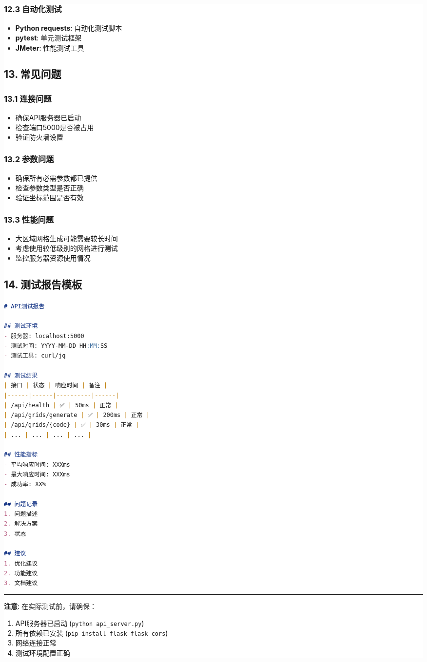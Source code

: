 ### 12.3 自动化测试
- **Python requests**: 自动化测试脚本
- **pytest**: 单元测试框架
- **JMeter**: 性能测试工具

## 13. 常见问题

### 13.1 连接问题
- 确保API服务器已启动
- 检查端口5000是否被占用
- 验证防火墙设置

### 13.2 参数问题
- 确保所有必需参数都已提供
- 检查参数类型是否正确
- 验证坐标范围是否有效

### 13.3 性能问题
- 大区域网格生成可能需要较长时间
- 考虑使用较低级别的网格进行测试
- 监控服务器资源使用情况

## 14. 测试报告模板

```markdown
# API测试报告

## 测试环境
- 服务器: localhost:5000
- 测试时间: YYYY-MM-DD HH:MM:SS
- 测试工具: curl/jq

## 测试结果
| 接口 | 状态 | 响应时间 | 备注 |
|------|------|----------|------|
| /api/health | ✅ | 50ms | 正常 |
| /api/grids/generate | ✅ | 200ms | 正常 |
| /api/grids/{code} | ✅ | 30ms | 正常 |
| ... | ... | ... | ... |

## 性能指标
- 平均响应时间: XXXms
- 最大响应时间: XXXms
- 成功率: XX%

## 问题记录
1. 问题描述
2. 解决方案
3. 状态

## 建议
1. 优化建议
2. 功能建议
3. 文档建议
```

---

**注意**: 在实际测试前，请确保：
1. API服务器已启动 (`python api_server.py`)
2. 所有依赖已安装 (`pip install flask flask-cors`)
3. 网络连接正常
4. 测试环境配置正确 